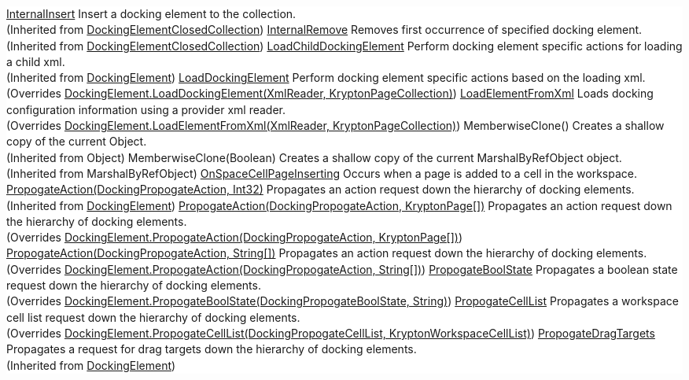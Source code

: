 <tr>
<td><a href="3c60488d-7aa3-b3d1-4036-591af424a263.md">InternalInsert</a></td>
<td>Insert a docking element to the collection.<br />(Inherited from <a href="b45217df-c31e-9df9-dd90-e39ac4e0ee6c.md">DockingElementClosedCollection</a>)</td></tr>
<tr>
<td><a href="33556c4e-f778-d3f7-dfc5-854685b7d9e1.md">InternalRemove</a></td>
<td>Removes first occurrence of specified docking element.<br />(Inherited from <a href="b45217df-c31e-9df9-dd90-e39ac4e0ee6c.md">DockingElementClosedCollection</a>)</td></tr>
<tr>
<td><a href="dbda6a11-d4da-df9c-fe3c-593f7021556e.md">LoadChildDockingElement</a></td>
<td>Perform docking element specific actions for loading a child xml.<br />(Inherited from <a href="c7e1effe-a990-657a-ec94-d84a8ce57b9a.md">DockingElement</a>)</td></tr>
<tr>
<td><a href="4bef1bb3-0094-e12f-ce37-6cd342542b40.md">LoadDockingElement</a></td>
<td>Perform docking element specific actions based on the loading xml.<br />(Overrides <a href="d91f6831-33d8-140e-5214-6687834c7260.md">DockingElement.LoadDockingElement(XmlReader, KryptonPageCollection)</a>)</td></tr>
<tr>
<td><a href="27f6ae2c-efe4-c8dd-6a12-4b79882c0e02.md">LoadElementFromXml</a></td>
<td>Loads docking configuration information using a provider xml reader.<br />(Overrides <a href="238ed6e8-fc69-56bc-e3f9-9085c1bda29f.md">DockingElement.LoadElementFromXml(XmlReader, KryptonPageCollection)</a>)</td></tr>
<tr>
<td>MemberwiseClone()</td>
<td>Creates a shallow copy of the current Object.<br />(Inherited from Object)</td></tr>
<tr>
<td>MemberwiseClone(Boolean)</td>
<td>Creates a shallow copy of the current MarshalByRefObject object.<br />(Inherited from MarshalByRefObject)</td></tr>
<tr>
<td><a href="87b7bace-bc10-155c-bf3e-722c18fa3e58.md">OnSpaceCellPageInserting</a></td>
<td>Occurs when a page is added to a cell in the workspace.</td></tr>
<tr>
<td><a href="233bb399-94d1-b1af-8f91-a7839557ef61.md">PropogateAction(DockingPropogateAction, Int32)</a></td>
<td>Propagates an action request down the hierarchy of docking elements.<br />(Inherited from <a href="c7e1effe-a990-657a-ec94-d84a8ce57b9a.md">DockingElement</a>)</td></tr>
<tr>
<td><a href="3d39dd65-2d28-9f57-2538-6fd91b305b06.md">PropogateAction(DockingPropogateAction, KryptonPage[])</a></td>
<td>Propagates an action request down the hierarchy of docking elements.<br />(Overrides <a href="365a22a9-4486-d5f2-2b82-e803434e64b9.md">DockingElement.PropogateAction(DockingPropogateAction, KryptonPage[])</a>)</td></tr>
<tr>
<td><a href="90d93228-f836-41b4-eaf6-5468979b7133.md">PropogateAction(DockingPropogateAction, String[])</a></td>
<td>Propagates an action request down the hierarchy of docking elements.<br />(Overrides <a href="54bacd22-812c-3085-58b4-fe12d897109d.md">DockingElement.PropogateAction(DockingPropogateAction, String[])</a>)</td></tr>
<tr>
<td><a href="487f9286-ea58-13b7-f72f-d38c727d872d.md">PropogateBoolState</a></td>
<td>Propagates a boolean state request down the hierarchy of docking elements.<br />(Overrides <a href="9779e111-51b2-3297-5fc6-5a95b990a64e.md">DockingElement.PropogateBoolState(DockingPropogateBoolState, String)</a>)</td></tr>
<tr>
<td><a href="e9171265-7952-56da-4cae-9386570dbf74.md">PropogateCellList</a></td>
<td>Propagates a workspace cell list request down the hierarchy of docking elements.<br />(Overrides <a href="68cd6c60-d657-f675-2dad-41500520fedc.md">DockingElement.PropogateCellList(DockingPropogateCellList, KryptonWorkspaceCellList)</a>)</td></tr>
<tr>
<td><a href="0dcd3898-8baf-cc6e-e85b-2501b5cd8927.md">PropogateDragTargets</a></td>
<td>Propagates a request for drag targets down the hierarchy of docking elements.<br />(Inherited from <a href="c7e1effe-a990-657a-ec94-d84a8ce57b9a.md">DockingElement</a>)</td></tr>
<tr>